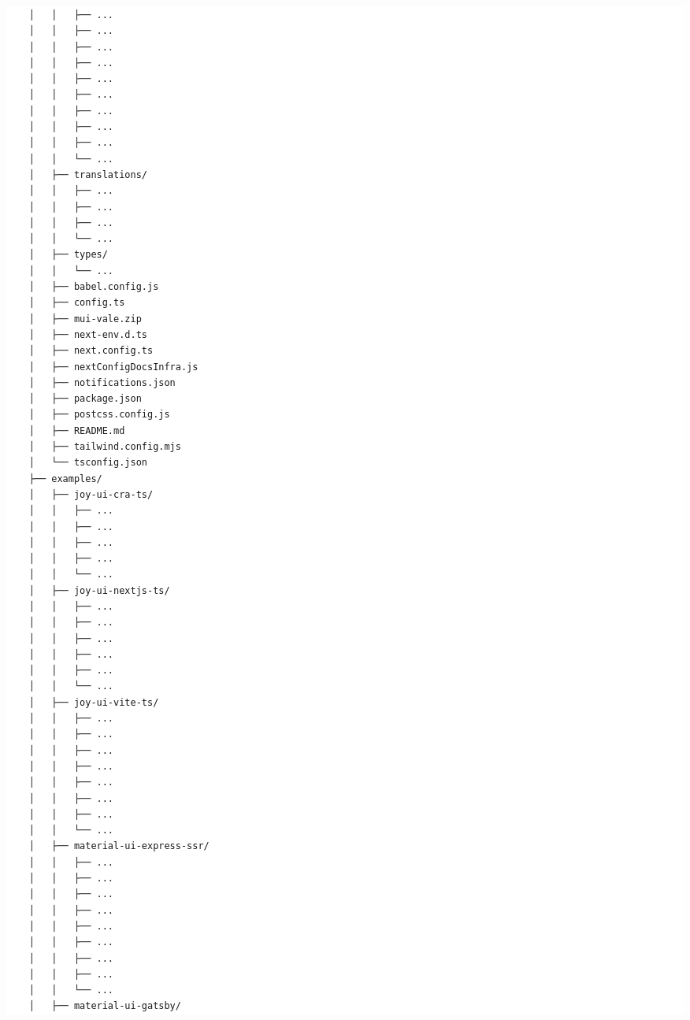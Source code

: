 ```
    │   │   ├── ...
    │   │   ├── ...
    │   │   ├── ...
    │   │   ├── ...
    │   │   ├── ...
    │   │   ├── ...
    │   │   ├── ...
    │   │   ├── ...
    │   │   ├── ...
    │   │   └── ...
    │   ├── translations/
    │   │   ├── ...
    │   │   ├── ...
    │   │   ├── ...
    │   │   └── ...
    │   ├── types/
    │   │   └── ...
    │   ├── babel.config.js
    │   ├── config.ts
    │   ├── mui-vale.zip
    │   ├── next-env.d.ts
    │   ├── next.config.ts
    │   ├── nextConfigDocsInfra.js
    │   ├── notifications.json
    │   ├── package.json
    │   ├── postcss.config.js
    │   ├── README.md
    │   ├── tailwind.config.mjs
    │   └── tsconfig.json
    ├── examples/
    │   ├── joy-ui-cra-ts/
    │   │   ├── ...
    │   │   ├── ...
    │   │   ├── ...
    │   │   ├── ...
    │   │   └── ...
    │   ├── joy-ui-nextjs-ts/
    │   │   ├── ...
    │   │   ├── ...
    │   │   ├── ...
    │   │   ├── ...
    │   │   ├── ...
    │   │   └── ...
    │   ├── joy-ui-vite-ts/
    │   │   ├── ...
    │   │   ├── ...
    │   │   ├── ...
    │   │   ├── ...
    │   │   ├── ...
    │   │   ├── ...
    │   │   ├── ...
    │   │   └── ...
    │   ├── material-ui-express-ssr/
    │   │   ├── ...
    │   │   ├── ...
    │   │   ├── ...
    │   │   ├── ...
    │   │   ├── ...
    │   │   ├── ...
    │   │   ├── ...
    │   │   ├── ...
    │   │   └── ...
    │   ├── material-ui-gatsby/
```